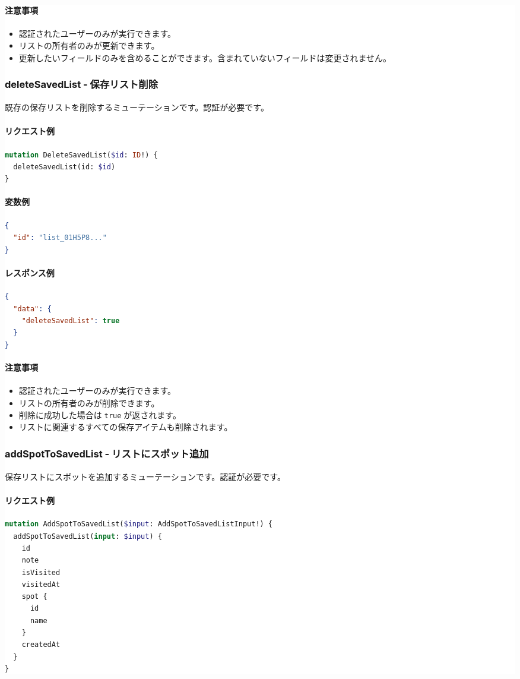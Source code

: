 #### 注意事項

- 認証されたユーザーのみが実行できます。
- リストの所有者のみが更新できます。
- 更新したいフィールドのみを含めることができます。含まれていないフィールドは変更されません。

### deleteSavedList - 保存リスト削除

既存の保存リストを削除するミューテーションです。認証が必要です。

#### リクエスト例

```graphql
mutation DeleteSavedList($id: ID!) {
  deleteSavedList(id: $id)
}
```

#### 変数例

```json
{
  "id": "list_01H5P8..."
}
```

#### レスポンス例

```json
{
  "data": {
    "deleteSavedList": true
  }
}
```

#### 注意事項

- 認証されたユーザーのみが実行できます。
- リストの所有者のみが削除できます。
- 削除に成功した場合は `true` が返されます。
- リストに関連するすべての保存アイテムも削除されます。

### addSpotToSavedList - リストにスポット追加

保存リストにスポットを追加するミューテーションです。認証が必要です。

#### リクエスト例

```graphql
mutation AddSpotToSavedList($input: AddSpotToSavedListInput!) {
  addSpotToSavedList(input: $input) {
    id
    note
    isVisited
    visitedAt
    spot {
      id
      name
    }
    createdAt
  }
}
```
